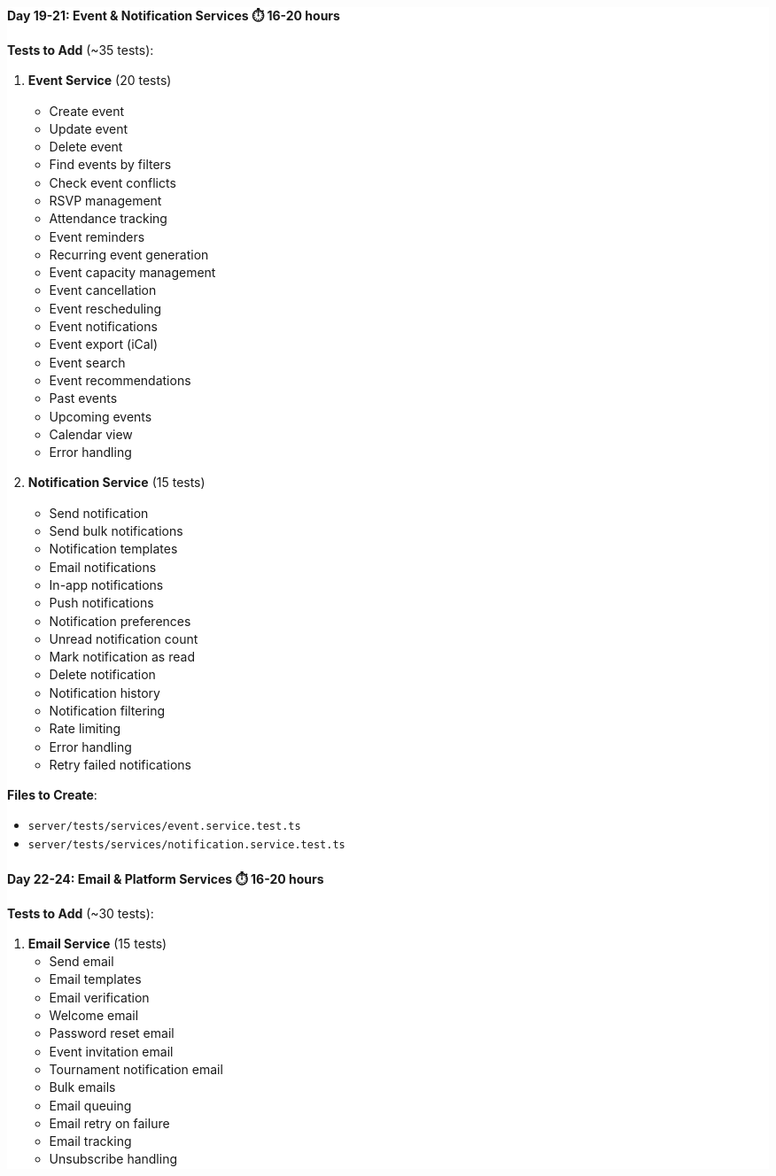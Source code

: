#### Day 19-21: Event & Notification Services ⏱️ 16-20 hours

**Tests to Add** (~35 tests):

1. **Event Service** (20 tests)
   - Create event
   - Update event
   - Delete event
   - Find events by filters
   - Check event conflicts
   - RSVP management
   - Attendance tracking
   - Event reminders
   - Recurring event generation
   - Event capacity management
   - Event cancellation
   - Event rescheduling
   - Event notifications
   - Event export (iCal)
   - Event search
   - Event recommendations
   - Past events
   - Upcoming events
   - Calendar view
   - Error handling

2. **Notification Service** (15 tests)
   - Send notification
   - Send bulk notifications
   - Notification templates
   - Email notifications
   - In-app notifications
   - Push notifications
   - Notification preferences
   - Unread notification count
   - Mark notification as read
   - Delete notification
   - Notification history
   - Notification filtering
   - Rate limiting
   - Error handling
   - Retry failed notifications

**Files to Create**:

- `server/tests/services/event.service.test.ts`
- `server/tests/services/notification.service.test.ts`

#### Day 22-24: Email & Platform Services ⏱️ 16-20 hours

**Tests to Add** (~30 tests):

1. **Email Service** (15 tests)
   - Send email
   - Email templates
   - Email verification
   - Welcome email
   - Password reset email
   - Event invitation email
   - Tournament notification email
   - Bulk emails
   - Email queuing
   - Email retry on failure
   - Email tracking
   - Unsubscribe handling